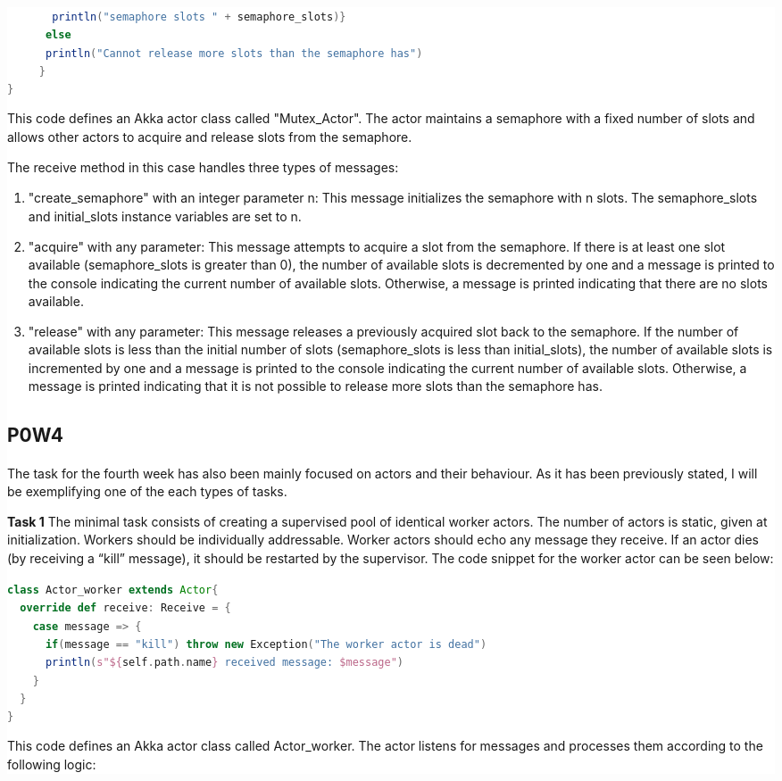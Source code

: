 ```scala
       println("semaphore slots " + semaphore_slots)}
      else
      println("Cannot release more slots than the semaphore has")
     }
}
```
This code defines an Akka actor class called "Mutex_Actor". The actor maintains a semaphore with a fixed number of slots and allows other actors to acquire and release slots from the semaphore.

The receive method in this case handles three types of messages:

1. "create_semaphore" with an integer parameter n: This message initializes the semaphore with n slots. The 
semaphore_slots and initial_slots instance variables are set to n.

2. "acquire" with any parameter: This message attempts to acquire a slot from the semaphore. If there is at least one 
slot available (semaphore_slots is greater than 0), the number of available slots is decremented by one and a message is printed to the console indicating the current number of available slots. Otherwise, a message is printed indicating that there are no slots available.

3. "release" with any parameter: This message releases a previously acquired slot back to the semaphore. If the number 
of available slots is less than the initial number of slots (semaphore_slots is less than initial_slots), the number of available slots is incremented by one and a message is printed to the console indicating the current number of available slots. Otherwise, a message is printed indicating that it is not possible to release more slots than the semaphore has.

## P0W4

The task for the fourth week has also been mainly focused on actors and their behaviour. As it has been previously 
stated, I will be exemplifying one of the each types of tasks.

**Task 1**
The minimal task consists of creating a supervised pool of identical worker actors. The number of actors
is static, given at initialization. Workers should be individually addressable. Worker actors
should echo any message they receive. If an actor dies (by receiving a “kill” message), it should
be restarted by the supervisor.
The code snippet for the worker actor can be seen below:

````scala
class Actor_worker extends Actor{
  override def receive: Receive = {
    case message => {
      if(message == "kill") throw new Exception("The worker actor is dead")
      println(s"${self.path.name} received message: $message")
    }
  }
}
````
This code defines an Akka actor class called Actor_worker. The actor listens for messages and processes them 
according to the following logic:
